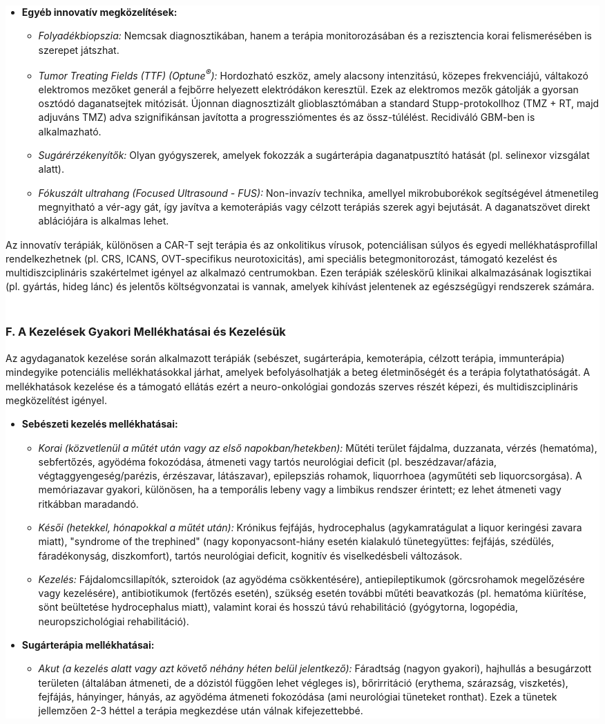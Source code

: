- **Egyéb innovatív megközelítések:**
    - _Folyadékbiopszia:_ Nemcsak diagnosztikában, hanem a terápia monitorozásában és a rezisztencia korai felismerésében is szerepet játszhat.  
        
    - _Tumor Treating Fields (TTF) (Optune<sup>®</sup>):_ Hordozható eszköz, amely alacsony intenzitású, közepes frekvenciájú, váltakozó elektromos mezőket generál a fejbőrre helyezett elektródákon keresztül. Ezek az elektromos mezők gátolják a gyorsan osztódó daganatsejtek mitózisát. Újonnan diagnosztizált glioblasztómában a standard Stupp-protokollhoz (TMZ + RT, majd adjuváns TMZ) adva szignifikánsan javította a progressziómentes és az össz-túlélést. Recidiváló GBM-ben is alkalmazható.  
        
    - _Sugárérzékenyítők:_ Olyan gyógyszerek, amelyek fokozzák a sugárterápia daganatpusztító hatását (pl. selinexor vizsgálat alatt).  
        
    - _Fókuszált ultrahang (Focused Ultrasound - FUS):_ Non-invazív technika, amellyel mikrobuborékok segítségével átmenetileg megnyitható a vér-agy gát, így javítva a kemoterápiás vagy célzott terápiás szerek agyi bejutását. A daganatszövet direkt ablációjára is alkalmas lehet.  
        

Az innovatív terápiák, különösen a CAR-T sejt terápia és az onkolitikus vírusok, potenciálisan súlyos és egyedi mellékhatásprofillal rendelkezhetnek (pl. CRS, ICANS, OVT-specifikus neurotoxicitás), ami speciális betegmonitorozást, támogató kezelést és multidiszciplináris szakértelmet igényel az alkalmazó centrumokban. Ezen terápiák széleskörű klinikai alkalmazásának logisztikai (pl. gyártás, hideg lánc) és jelentős költségvonzatai is vannak, amelyek kihívást jelentenek az egészségügyi rendszerek számára.  

### F. A Kezelések Gyakori Mellékhatásai és Kezelésük

Az agydaganatok kezelése során alkalmazott terápiák (sebészet, sugárterápia, kemoterápia, célzott terápia, immunterápia) mindegyike potenciális mellékhatásokkal járhat, amelyek befolyásolhatják a beteg életminőségét és a terápia folytathatóságát. A mellékhatások kezelése és a támogató ellátás ezért a neuro-onkológiai gondozás szerves részét képezi, és multidiszciplináris megközelítést igényel.  

- **Sebészeti kezelés mellékhatásai:**
    - _Korai (közvetlenül a műtét után vagy az első napokban/hetekben):_ Műtéti terület fájdalma, duzzanata, vérzés (hematóma), sebfertőzés, agyödéma fokozódása, átmeneti vagy tartós neurológiai deficit (pl. beszédzavar/afázia, végtaggyengeség/parézis, érzészavar, látászavar), epilepsziás rohamok, liquorrhoea (agyműtéti seb liquorcsorgása). A memóriazavar gyakori, különösen, ha a temporális lebeny vagy a limbikus rendszer érintett; ez lehet átmeneti vagy ritkábban maradandó.  
        
    - _Késői (hetekkel, hónapokkal a műtét után):_ Krónikus fejfájás, hydrocephalus (agykamratágulat a liquor keringési zavara miatt), "syndrome of the trephined" (nagy koponyacsont-hiány esetén kialakuló tünetegyüttes: fejfájás, szédülés, fáradékonyság, diszkomfort), tartós neurológiai deficit, kognitív és viselkedésbeli változások.  
        
    - _Kezelés:_ Fájdalomcsillapítók, szteroidok (az agyödéma csökkentésére), antiepileptikumok (görcsrohamok megelőzésére vagy kezelésére), antibiotikumok (fertőzés esetén), szükség esetén további műtéti beavatkozás (pl. hematóma kiürítése, sönt beültetése hydrocephalus miatt), valamint korai és hosszú távú rehabilitáció (gyógytorna, logopédia, neuropszichológiai rehabilitáció).  
        
- **Sugárterápia mellékhatásai:**
    - _Akut (a kezelés alatt vagy azt követő néhány héten belül jelentkező):_ Fáradtság (nagyon gyakori), hajhullás a besugárzott területen (általában átmeneti, de a dózistól függően lehet végleges is), bőrirritáció (erythema, szárazság, viszketés), fejfájás, hányinger, hányás, az agyödéma átmeneti fokozódása (ami neurológiai tüneteket ronthat). Ezek a tünetek jellemzően 2-3 héttel a terápia megkezdése után válnak kifejezettebbé.  
        